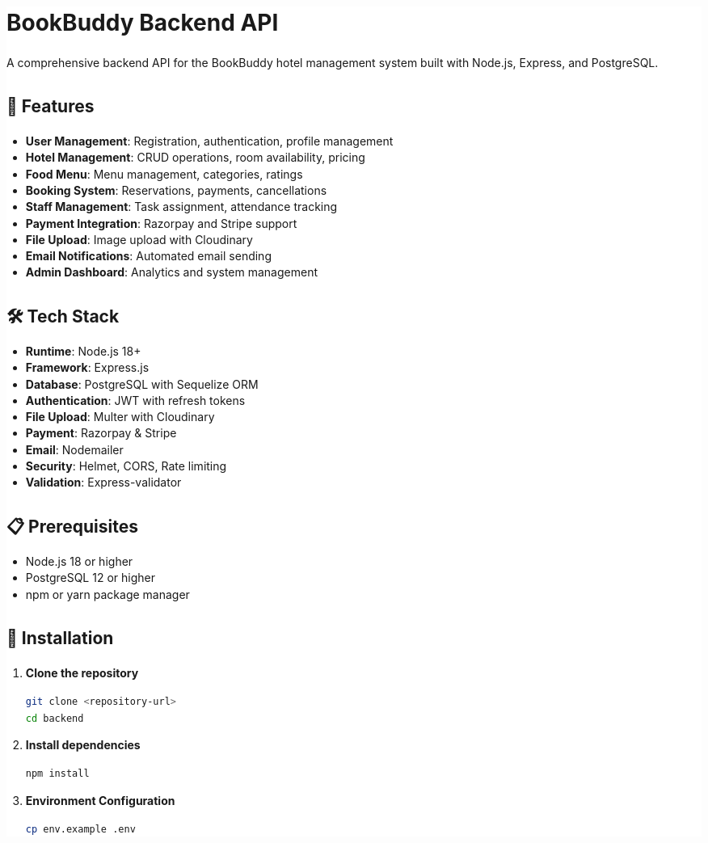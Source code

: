 # BookBuddy Backend API

A comprehensive backend API for the BookBuddy hotel management system built with Node.js, Express, and PostgreSQL.

## 🚀 Features

- **User Management**: Registration, authentication, profile management
- **Hotel Management**: CRUD operations, room availability, pricing
- **Food Menu**: Menu management, categories, ratings
- **Booking System**: Reservations, payments, cancellations
- **Staff Management**: Task assignment, attendance tracking
- **Payment Integration**: Razorpay and Stripe support
- **File Upload**: Image upload with Cloudinary
- **Email Notifications**: Automated email sending
- **Admin Dashboard**: Analytics and system management

## 🛠️ Tech Stack

- **Runtime**: Node.js 18+
- **Framework**: Express.js
- **Database**: PostgreSQL with Sequelize ORM
- **Authentication**: JWT with refresh tokens
- **File Upload**: Multer with Cloudinary
- **Payment**: Razorpay & Stripe
- **Email**: Nodemailer
- **Security**: Helmet, CORS, Rate limiting
- **Validation**: Express-validator

## 📋 Prerequisites

- Node.js 18 or higher
- PostgreSQL 12 or higher
- npm or yarn package manager

## 🔧 Installation

1. **Clone the repository**
   ```bash
   git clone <repository-url>
   cd backend
   ```

2. **Install dependencies**
   ```bash
   npm install
   ```

3. **Environment Configuration**
   ```bash
   cp env.example .env
   ```
   